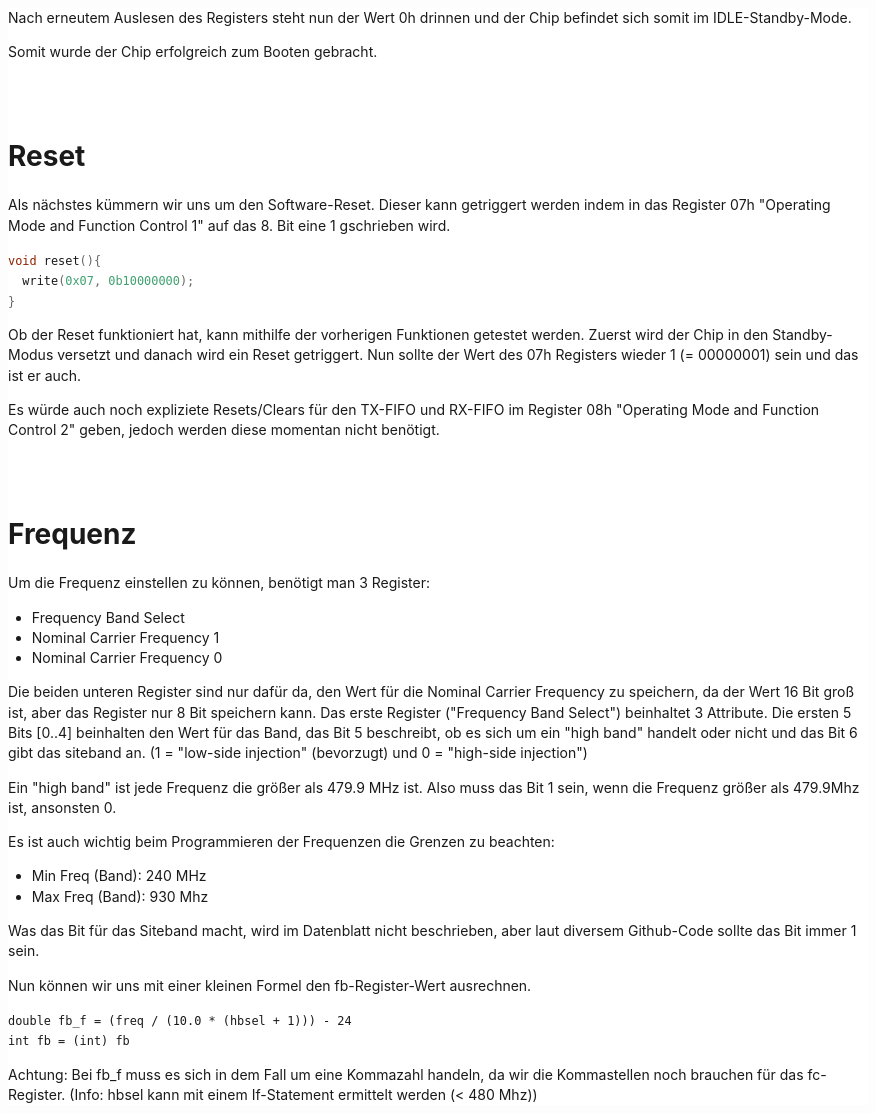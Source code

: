 Nach erneutem Auslesen des Registers steht nun der Wert 0h drinnen und der Chip befindet sich somit im IDLE-Standby-Mode.

Somit wurde der Chip erfolgreich zum Booten gebracht.

<br>

# Reset

Als nächstes kümmern wir uns um den Software-Reset. Dieser kann getriggert werden indem in das Register 07h "Operating Mode and Function Control 1" auf das 8. Bit eine 1 gschrieben wird.

```c
void reset(){
  write(0x07, 0b10000000);
}
```
Ob der Reset funktioniert hat, kann mithilfe der vorherigen Funktionen getestet werden. Zuerst wird der Chip in den Standby-Modus versetzt und danach wird ein Reset getriggert. Nun sollte der Wert des 07h Registers wieder 1 (= 00000001) sein und das ist er auch.

Es würde auch noch expliziete Resets/Clears für den TX-FIFO und RX-FIFO im Register 08h "Operating Mode and Function Control 2" geben, jedoch werden diese momentan nicht benötigt.

<br>

# Frequenz

Um die Frequenz einstellen zu können, benötigt man 3 Register:
* Frequency Band Select
* Nominal Carrier Frequency 1
* Nominal Carrier Frequency 0

Die beiden unteren Register sind nur dafür da, den Wert für die Nominal Carrier Frequency zu speichern, da der Wert 16 Bit groß ist, aber das Register nur 8 Bit speichern kann. Das erste Register ("Frequency Band Select") beinhaltet 3 Attribute. Die ersten 5 Bits [0..4] beinhalten den Wert für das Band, das Bit 5
beschreibt, ob es sich um ein "high band" handelt oder nicht und das Bit 6 gibt
das siteband an. (1 = "low-side injection" (bevorzugt) und 0 = "high-side injection")

Ein "high band" ist jede Frequenz die größer als 479.9 MHz ist.
Also muss das Bit 1 sein, wenn die Frequenz größer als 479.9Mhz ist, ansonsten
0.

Es ist auch wichtig beim Programmieren der Frequenzen die Grenzen zu beachten:
* Min Freq (Band): 240 MHz
* Max Freq (Band): 930 Mhz

Was das Bit für das Siteband macht, wird im Datenblatt nicht beschrieben, aber laut diversem Github-Code sollte das Bit immer 1 sein. 

Nun können wir uns mit einer kleinen Formel den fb-Register-Wert ausrechnen.

```
double fb_f = (freq / (10.0 * (hbsel + 1))) - 24
int fb = (int) fb
```
Achtung: Bei fb_f muss es sich in dem Fall um eine Kommazahl handeln, da wir die Kommastellen noch brauchen für das fc-Register.
(Info: hbsel kann mit einem If-Statement ermittelt werden (< 480 Mhz))
